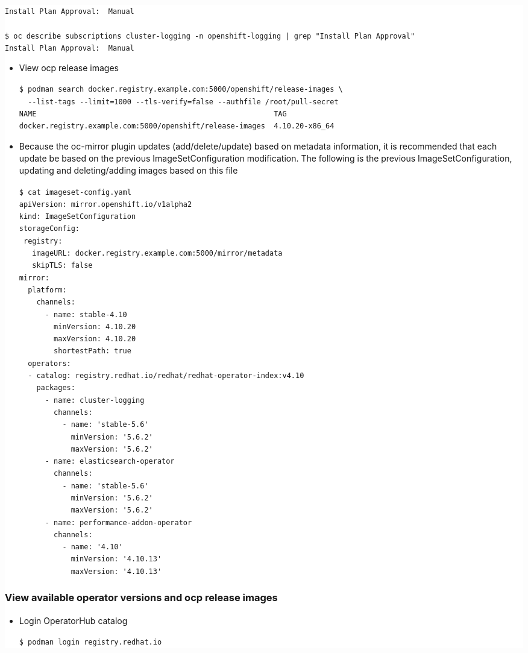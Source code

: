   ```
  Install Plan Approval:  Manual

  $ oc describe subscriptions cluster-logging -n openshift-logging | grep "Install Plan Approval"
  Install Plan Approval:  Manual
  ```
* View ocp release images
  ```
  $ podman search docker.registry.example.com:5000/openshift/release-images \
    --list-tags --limit=1000 --tls-verify=false --authfile /root/pull-secret
  NAME                                                       TAG
  docker.registry.example.com:5000/openshift/release-images  4.10.20-x86_64
  ```
* Because the oc-mirror plugin updates (add/delete/update) based on metadata information, it is recommended that each update be based on the previous ImageSetConfiguration modification.
    The following is the previous ImageSetConfiguration, updating and deleting/adding images based on this file
  ```
  $ cat imageset-config.yaml
  apiVersion: mirror.openshift.io/v1alpha2
  kind: ImageSetConfiguration
  storageConfig:
   registry:
     imageURL: docker.registry.example.com:5000/mirror/metadata
     skipTLS: false
  mirror:
    platform:
      channels:
        - name: stable-4.10
          minVersion: 4.10.20
          maxVersion: 4.10.20
          shortestPath: true 
    operators:
    - catalog: registry.redhat.io/redhat/redhat-operator-index:v4.10
      packages:
        - name: cluster-logging
          channels:
            - name: 'stable-5.6'
              minVersion: '5.6.2'
              maxVersion: '5.6.2'
        - name: elasticsearch-operator
          channels:
            - name: 'stable-5.6'
              minVersion: '5.6.2'
              maxVersion: '5.6.2'
        - name: performance-addon-operator
          channels:
            - name: '4.10'
              minVersion: '4.10.13'
              maxVersion: '4.10.13'
  ```

### View available operator versions and ocp release images
* Login OperatorHub catalog
  ```
  $ podman login registry.redhat.io
  ```
  